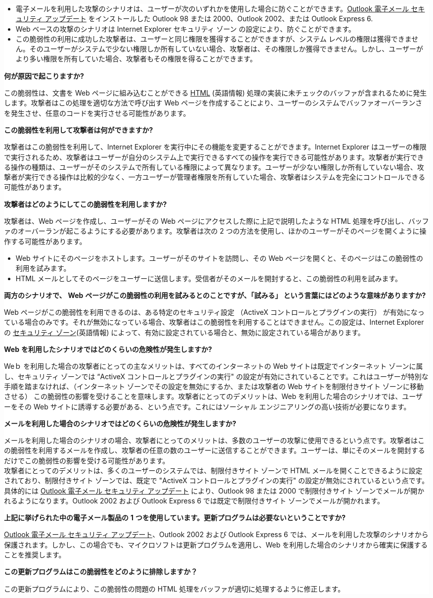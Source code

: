 -   電子メールを利用した攻撃のシナリオは、ユーザーが次のいずれかを使用した場合に防ぐことができます。[Outlook 電子メール セキュリティ アップデート](http://www.microsoft.com/japan/office/ork/journ/outsdep.mspx) をインストールした Outlook 98 または 2000、Outlook 2002、または Outlook Express 6.
-   Web ベースの攻撃のシナリオは Internet Explorer セキュリティ ゾーン の設定により、防ぐことができます。
-   この脆弱性の利用に成功した攻撃者は、ユーザーと同じ権限を獲得することができますが、システム レベルの権限は獲得できません。そのユーザーがシステムで少ない権限しか所有していない場合、攻撃者は、その権限しか獲得できません。しかし、ユーザーがより多い権限を所有していた場合、攻撃者もその権限を得ることができます。

**何が原因で起こりますか?**

この脆弱性は、文書を Web ページに組み込むことができる [HTML](http://msdn2.microsoft.com/en-us/library/aa174388(office.10).aspx) (英語情報) 処理の実装に未チェックのバッファが含まれるために発生します。攻撃者はこの処理を適切な方法で呼び出す Web ページを作成することにより、ユーザーのシステムでバッファオーバーランさを発生させ、任意のコードを実行させる可能性があります。

**この脆弱性を利用して攻撃者は何ができますか?**

攻撃者はこの脆弱性を利用して、Internet Explorer を実行中にその機能を変更することができます。Internet Explorer はユーザーの権限で実行されるため、攻撃者はユーザーが自分のシステム上で実行できるすべての操作を実行できる可能性があります。攻撃者が実行できる操作の種類は、ユーザーがそのシステムで所有している権限によって異なります。ユーザーが少ない権限しか所有していない場合、攻撃者が実行できる操作は比較的少なく、一方ユーザーが管理者権限を所有していた場合、攻撃者はシステムを完全にコントロールできる可能性があります。

**攻撃者はどのようにしてこの脆弱性を利用しますか?**

攻撃者は、Web ページを作成し、ユーザーがその Web ページにアクセスした際に上記で説明したような HTML 処理を呼び出し、バッファのオーバーランが起こるようにする必要があります。攻撃者は次の 2 つの方法を使用し、ほかのユーザーがそのページを開くように操作する可能性があります。

-   Web サイトにそのページをホストします。ユーザーがそのサイトを訪問し、その Web ページを開くと、そのページはこの脆弱性の利用を試みます。
-   HTML メールとしてそのページをユーザーに送信します。受信者がそのメールを開封すると、この脆弱性の利用を試みます。

**両方のシナリオで、** **Web** **ページがこの脆弱性の利用を試みるとのことですが、「試みる」 という言葉にはどのような意味がありますか?**

Web ページがこの脆弱性を利用できるのは、ある特定のセキュリティ設定 （ActiveX コントロールとプラグインの実行） が有効になっている場合のみです。それが無効になっている場合、攻撃者はこの脆弱性を利用することはできません。この設定は、Internet Explorer の [セキュリティ ゾーン](http://www.microsoft.com/resources/documentation/windows/xp/all/proddocs/en-us/zone_ovr.mspx)(英語情報) によって、有効に設定されている場合と、無効に設定されている場合があります。

**Web** **を利用したシナリオではどのくらいの危険性が発生しますか?**

Weｂ を利用した場合の攻撃者にとっての主なメリットは、すべてのインターネットの Web サイトは既定でインターネット ゾーンに属し、セキュリティ ゾーンでは “ActiveX コントロールとプラグインの実行" の設定が有効にされていることです。これはユーザーが特別な手順を踏まなければ、（インターネット ゾーンでその設定を無効にするか、または攻撃者の Web サイトを制限付きサイト ゾーンに移動させる） この脆弱性の影響を受けることを意味します。攻撃者にとってのデメリットは、Web を利用した場合のシナリオでは、ユーザーをその Web サイトに誘導する必要がある、という点です。これにはソーシャル エンジニアリングの高い技術が必要になります。

**メールを利用した場合のシナリオではどのくらいの危険性が発生しますか?**

メールを利用した場合のシナリオの場合、攻撃者にとってのメリットは、多数のユーザーの攻撃に使用できるという点です。攻撃者はこの脆弱性を利用するメールを作成し、攻撃者の任意の数のユーザーに送信することができます。ユーザーは、単にそのメールを開封するだけでこの脆弱性の影響を受ける可能性があります。  
攻撃者にとってのデメリットは、多くのユーザーのシステムでは、制限付きサイト ゾーンで HTML メールを開くことできるように設定されており、制限付きサイト ゾーンでは、既定で "ActiveX コントロールとプラグインの実行" の設定が無効にされているという点です。具体的には [Outlook 電子メール セキュリティ アップデート](http://www.microsoft.com/japan/office/ork/journ/outsdep.mspx) により、Outlook 98 または 2000 で制限付きサイト ゾーンでメールが開かれるようになります。Outlook 2002 および Outlook Express 6 では既定で制限付きサイト ゾーンでメールが開かれます。  

**上記に挙げられた中の電子メール製品の** **1** **つを使用しています。更新プログラムは必要ないということですか?**

[Outlook 電子メール セキュリティ アップデート](http://www.microsoft.com/japan/office/ork/journ/outsdep.mspx)、Outlook 2002 および Outlook Express 6 では、メールを利用した攻撃のシナリオから保護されます。しかし、この場合でも、マイクロソフトは更新プログラムを適用し、Web を利用した場合のシナリオから確実に保護することを推奨します。

**この更新プログラムはこの脆弱性をどのように排除しますか？**

この更新プログラムにより、この脆弱性の問題の HTML 処理をバッファが適切に処理するように修正します。
